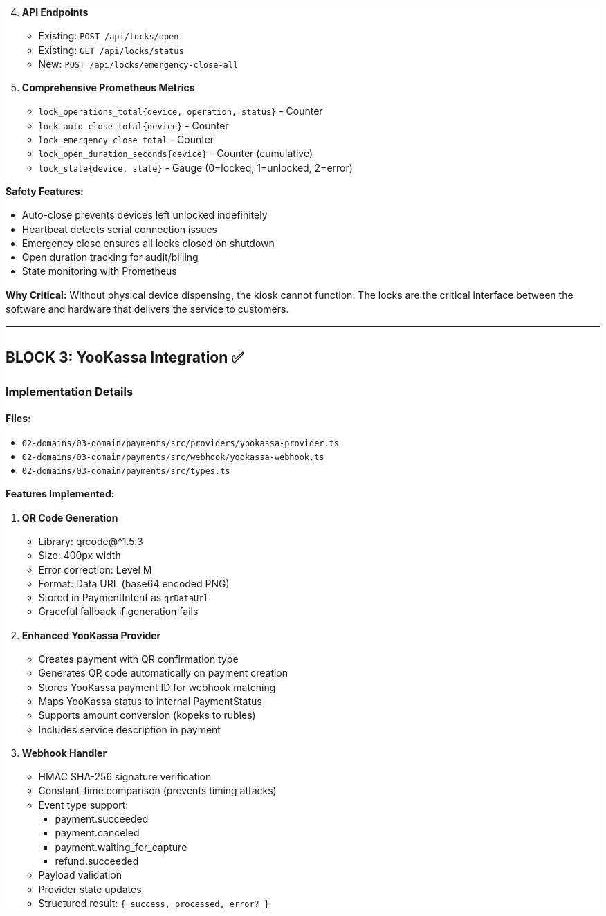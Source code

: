 4. **API Endpoints**
   - Existing: `POST /api/locks/open`
   - Existing: `GET /api/locks/status`
   - New: `POST /api/locks/emergency-close-all`

5. **Comprehensive Prometheus Metrics**
   - `lock_operations_total{device, operation, status}` - Counter
   - `lock_auto_close_total{device}` - Counter
   - `lock_emergency_close_total` - Counter
   - `lock_open_duration_seconds{device}` - Counter (cumulative)
   - `lock_state{device, state}` - Gauge (0=locked, 1=unlocked, 2=error)

**Safety Features:**
- Auto-close prevents devices left unlocked indefinitely
- Heartbeat detects serial connection issues
- Emergency close ensures all locks closed on shutdown
- Open duration tracking for audit/billing
- State monitoring with Prometheus

**Why Critical:**
Without physical device dispensing, the kiosk cannot function. The locks are the critical interface between the software and hardware that delivers the service to customers.

---

## BLOCK 3: YooKassa Integration ✅

### Implementation Details

**Files:**
- `02-domains/03-domain/payments/src/providers/yookassa-provider.ts`
- `02-domains/03-domain/payments/src/webhook/yookassa-webhook.ts`
- `02-domains/03-domain/payments/src/types.ts`

**Features Implemented:**

1. **QR Code Generation**
   - Library: qrcode@^1.5.3
   - Size: 400px width
   - Error correction: Level M
   - Format: Data URL (base64 encoded PNG)
   - Stored in PaymentIntent as `qrDataUrl`
   - Graceful fallback if generation fails

2. **Enhanced YooKassa Provider**
   - Creates payment with QR confirmation type
   - Generates QR code automatically on payment creation
   - Stores YooKassa payment ID for webhook matching
   - Maps YooKassa status to internal PaymentStatus
   - Supports amount conversion (kopeks to rubles)
   - Includes service description in payment

3. **Webhook Handler**
   - HMAC SHA-256 signature verification
   - Constant-time comparison (prevents timing attacks)
   - Event type support:
     - payment.succeeded
     - payment.canceled
     - payment.waiting_for_capture
     - refund.succeeded
   - Payload validation
   - Provider state updates
   - Structured result: `{ success, processed, error? }`
